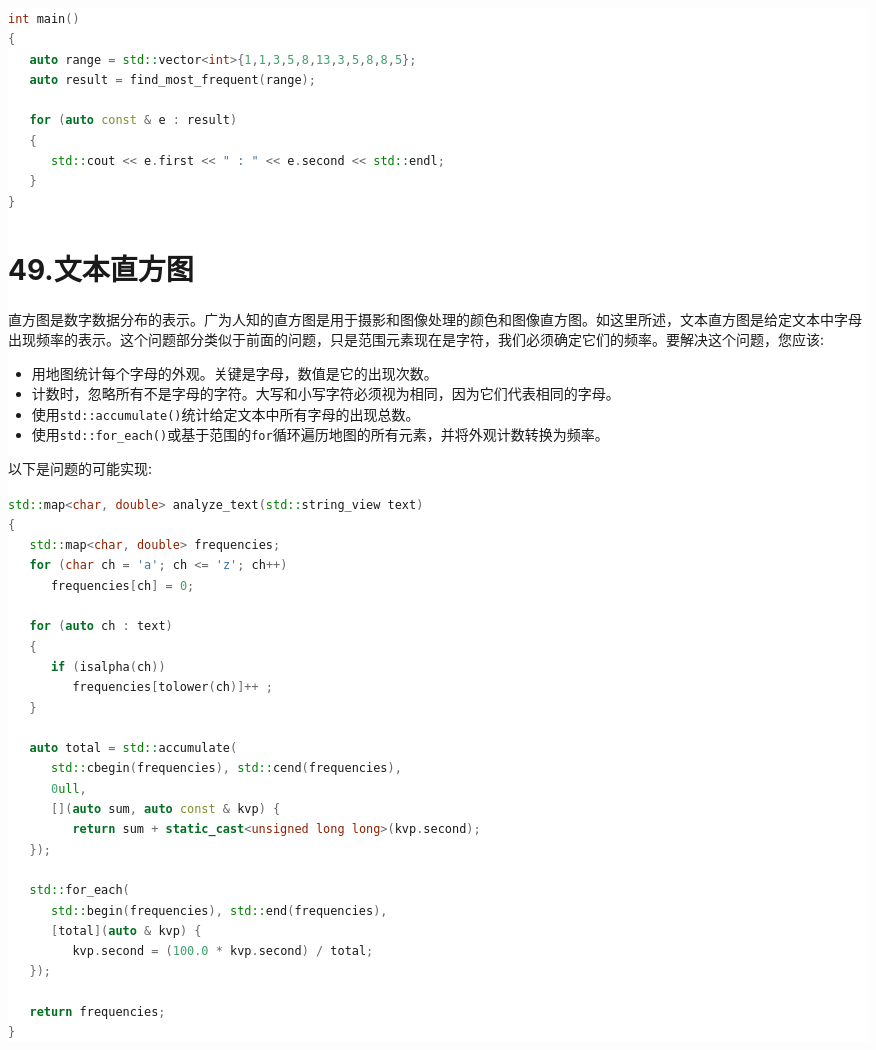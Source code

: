 ```cpp
int main()
{
   auto range = std::vector<int>{1,1,3,5,8,13,3,5,8,8,5};
   auto result = find_most_frequent(range);

   for (auto const & e : result)
   {
      std::cout << e.first << " : " << e.second << std::endl;
   }
}
```

# 49.文本直方图

直方图是数字数据分布的表示。广为人知的直方图是用于摄影和图像处理的颜色和图像直方图。如这里所述，文本直方图是给定文本中字母出现频率的表示。这个问题部分类似于前面的问题，只是范围元素现在是字符，我们必须确定它们的频率。要解决这个问题，您应该:

*   用地图统计每个字母的外观。关键是字母，数值是它的出现次数。
*   计数时，忽略所有不是字母的字符。大写和小写字符必须视为相同，因为它们代表相同的字母。
*   使用`std::accumulate()`统计给定文本中所有字母的出现总数。
*   使用`std::for_each()`或基于范围的`for`循环遍历地图的所有元素，并将外观计数转换为频率。

以下是问题的可能实现:

```cpp
std::map<char, double> analyze_text(std::string_view text)
{
   std::map<char, double> frequencies;
   for (char ch = 'a'; ch <= 'z'; ch++)
      frequencies[ch] = 0;

   for (auto ch : text)
   {
      if (isalpha(ch))
         frequencies[tolower(ch)]++ ;
   }

   auto total = std::accumulate(
      std::cbegin(frequencies), std::cend(frequencies),
      0ull,
      [](auto sum, auto const & kvp) {
         return sum + static_cast<unsigned long long>(kvp.second);
   });

   std::for_each(
      std::begin(frequencies), std::end(frequencies),
      [total](auto & kvp) {
         kvp.second = (100.0 * kvp.second) / total;
   });

   return frequencies;
}
```
